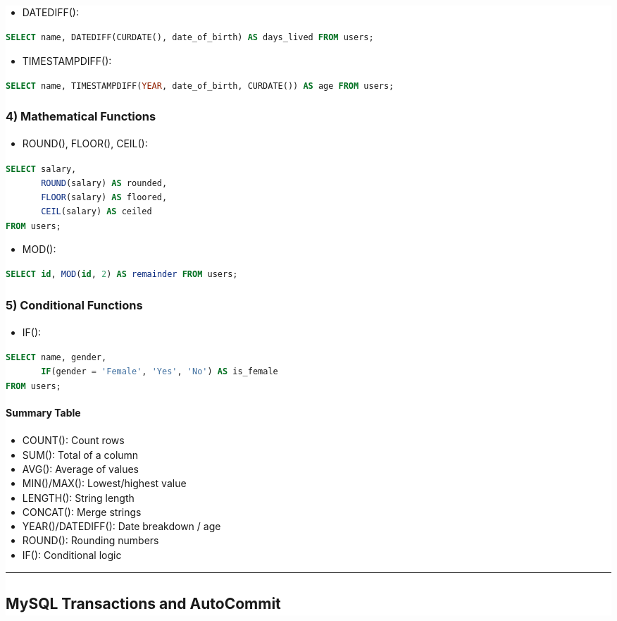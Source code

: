 - DATEDIFF():

```sql
SELECT name, DATEDIFF(CURDATE(), date_of_birth) AS days_lived FROM users;
```

- TIMESTAMPDIFF():

```sql
SELECT name, TIMESTAMPDIFF(YEAR, date_of_birth, CURDATE()) AS age FROM users;
```


### 4) Mathematical Functions

- ROUND(), FLOOR(), CEIL():

```sql
SELECT salary,
       ROUND(salary) AS rounded,
       FLOOR(salary) AS floored,
       CEIL(salary) AS ceiled
FROM users;
```

- MOD():

```sql
SELECT id, MOD(id, 2) AS remainder FROM users;
```


### 5) Conditional Functions

- IF():

```sql
SELECT name, gender,
       IF(gender = 'Female', 'Yes', 'No') AS is_female
FROM users;
```


#### Summary Table

- COUNT(): Count rows
- SUM(): Total of a column
- AVG(): Average of values
- MIN()/MAX(): Lowest/highest value
- LENGTH(): String length
- CONCAT(): Merge strings
- YEAR()/DATEDIFF(): Date breakdown / age
- ROUND(): Rounding numbers
- IF(): Conditional logic

***

## MySQL Transactions and AutoCommit
